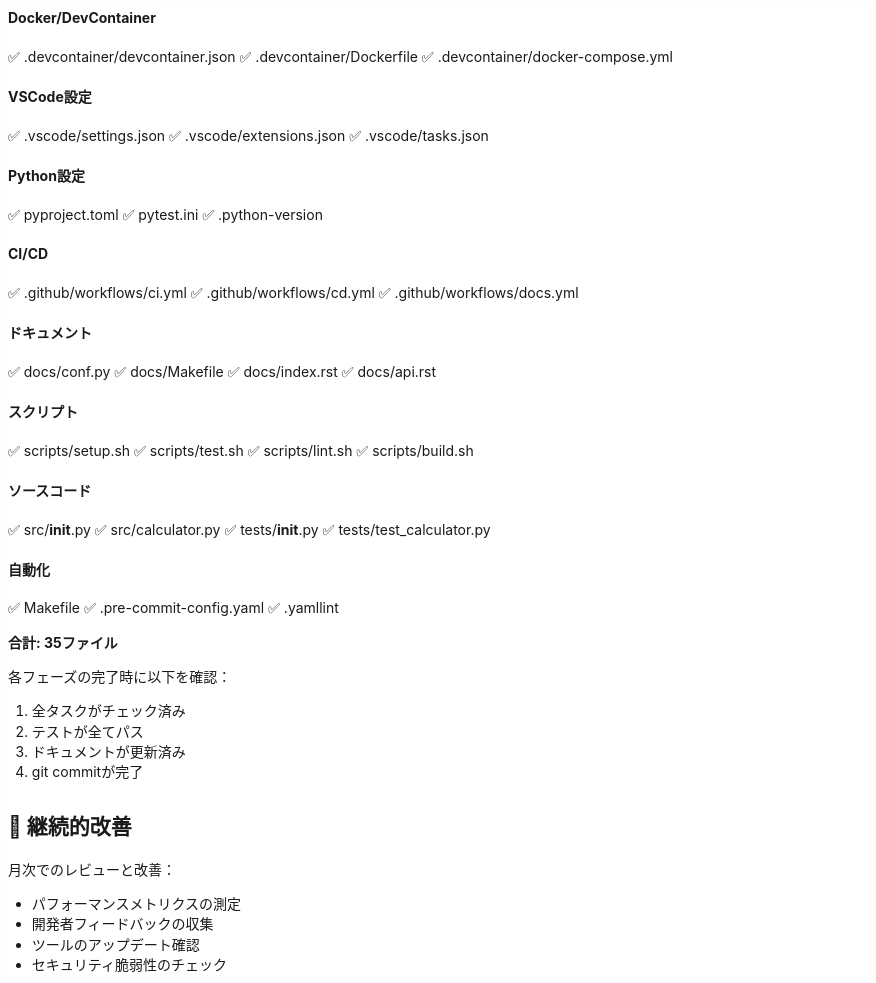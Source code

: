 #### Docker/DevContainer
✅ .devcontainer/devcontainer.json
✅ .devcontainer/Dockerfile
✅ .devcontainer/docker-compose.yml

#### VSCode設定
✅ .vscode/settings.json
✅ .vscode/extensions.json
✅ .vscode/tasks.json

#### Python設定
✅ pyproject.toml
✅ pytest.ini
✅ .python-version

#### CI/CD
✅ .github/workflows/ci.yml
✅ .github/workflows/cd.yml
✅ .github/workflows/docs.yml

#### ドキュメント
✅ docs/conf.py
✅ docs/Makefile
✅ docs/index.rst
✅ docs/api.rst

#### スクリプト
✅ scripts/setup.sh
✅ scripts/test.sh
✅ scripts/lint.sh
✅ scripts/build.sh

#### ソースコード
✅ src/__init__.py
✅ src/calculator.py
✅ tests/__init__.py
✅ tests/test_calculator.py

#### 自動化
✅ Makefile
✅ .pre-commit-config.yaml
✅ .yamllint

**合計: 35ファイル**

各フェーズの完了時に以下を確認：
1. 全タスクがチェック済み
2. テストが全てパス
3. ドキュメントが更新済み
4. git commitが完了

## 🔄 継続的改善

月次でのレビューと改善：
- パフォーマンスメトリクスの測定
- 開発者フィードバックの収集
- ツールのアップデート確認
- セキュリティ脆弱性のチェック